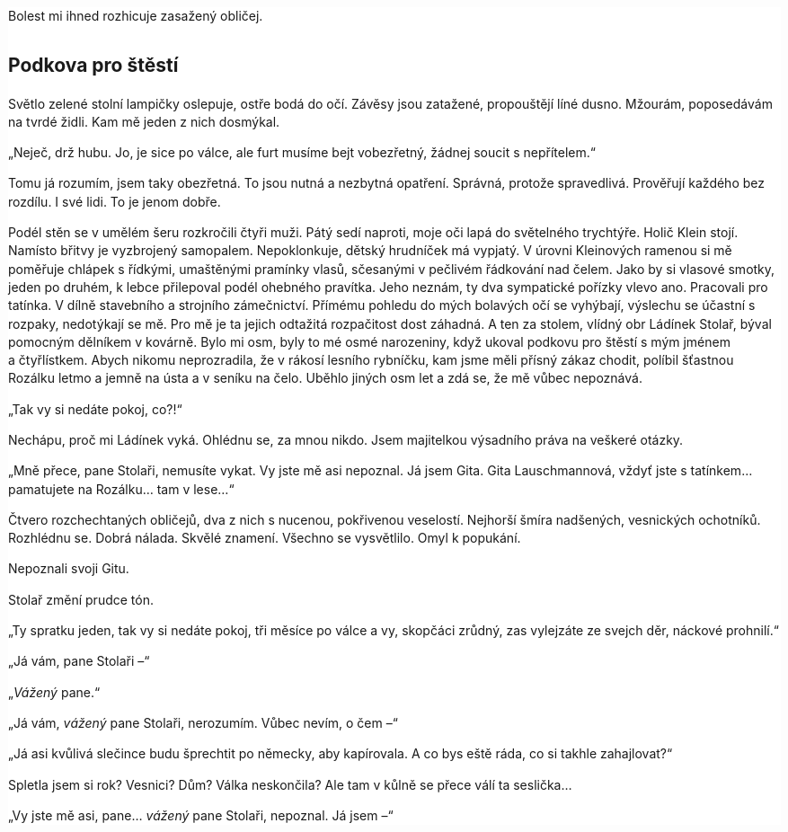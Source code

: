 Bolest mi ihned rozhicuje zasažený obličej.

## Podkova pro štěstí

Světlo zelené stolní lampičky oslepuje, ostře bodá do očí. Závěsy jsou zatažené, propouštějí líné dusno. Mžourám, poposedávám na tvrdé židli. Kam mě jeden z nich dosmýkal.

„Neječ, drž hubu. Jo, je sice po válce, ale furt musíme bejt vobezřetný, žádnej soucit s nepřítelem.“

Tomu já rozumím, jsem taky obezřetná. To jsou nutná a nezbytná opatření. Správná, protože spravedlivá. Prověřují každého bez rozdílu. I své lidi. To je jenom dobře.

Podél stěn se v umělém šeru rozkročili čtyři muži. Pátý sedí naproti, moje oči lapá do světelného trychtýře. Holič Klein stojí. Namísto břitvy je vyzbrojený samopalem. Nepoklonkuje, dětský hrudníček má vypjatý. V úrovni Kleinových ramenou si mě poměřuje chlápek s řídkými, umaštěnými pramínky vlasů, sčesanými v pečlivém řádkování nad čelem. Jako by si vlasové smotky, jeden po druhém, k lebce přilepoval podél ohebného pravítka. Jeho neznám, ty dva sympatické pořízky vlevo ano. Pracovali pro tatínka. V dílně stavebního a strojního zámečnictví. Přímému pohledu do mých bolavých očí se vyhýbají, výslechu se účastní s rozpaky, nedotýkají se mě. Pro mě je ta jejich odtažitá rozpačitost dost záhadná. A ten za stolem, vlídný obr Ládínek Stolař, býval pomocným dělníkem v kovárně. Bylo mi osm, byly to mé osmé narozeniny, když ukoval podkovu pro štěstí s mým jménem a čtyřlístkem. Abych nikomu neprozradila, že v rákosí lesního rybníčku, kam jsme měli přísný zákaz chodit, políbil šťastnou Rozálku letmo a jemně na ústa a v seníku na čelo. Uběhlo jiných osm let a zdá se, že mě vůbec nepoznává.

„Tak vy si nedáte pokoj, co?!“

Nechápu, proč mi Ládínek vyká. Ohlédnu se, za mnou nikdo. Jsem majitelkou výsadního práva na veškeré otázky.

„Mně přece, pane Stolaři, nemusíte vykat. Vy jste mě asi nepoznal. Já jsem Gita. Gita Lauschmannová, vždyť jste s tatínkem… pamatujete na Rozálku… tam v lese…“

Čtvero rozchechtaných obličejů, dva z nich s nucenou, pokřivenou veselostí. Nejhorší šmíra nadšených, vesnických ochotníků. Rozhlédnu se. Dobrá nálada. Skvělé znamení. Všechno se vysvětlilo. Omyl k popukání.

Nepoznali svoji Gitu.

  

Stolař změní prudce tón.

„Ty spratku jeden, tak vy si nedáte pokoj, tři měsíce po válce a vy, skopčáci zrůdný, zas vylejzáte ze svejch děr, náckové prohnilí.“

„Já vám, pane Stolaři –“

„_Vážený_ pane.“

„Já vám, _vážený_ pane Stolaři, nerozumím. Vůbec nevím, o čem –“

„Já asi kvůlivá slečince budu šprechtit po německy, aby kapírovala. A co bys eště ráda, co si takhle zahajlovat?“

Spletla jsem si rok? Vesnici? Dům? Válka neskončila? Ale tam v kůlně se přece válí ta seslička…

„Vy jste mě asi, pane… _vážený_ pane Stolaři, nepoznal. Já jsem –“
